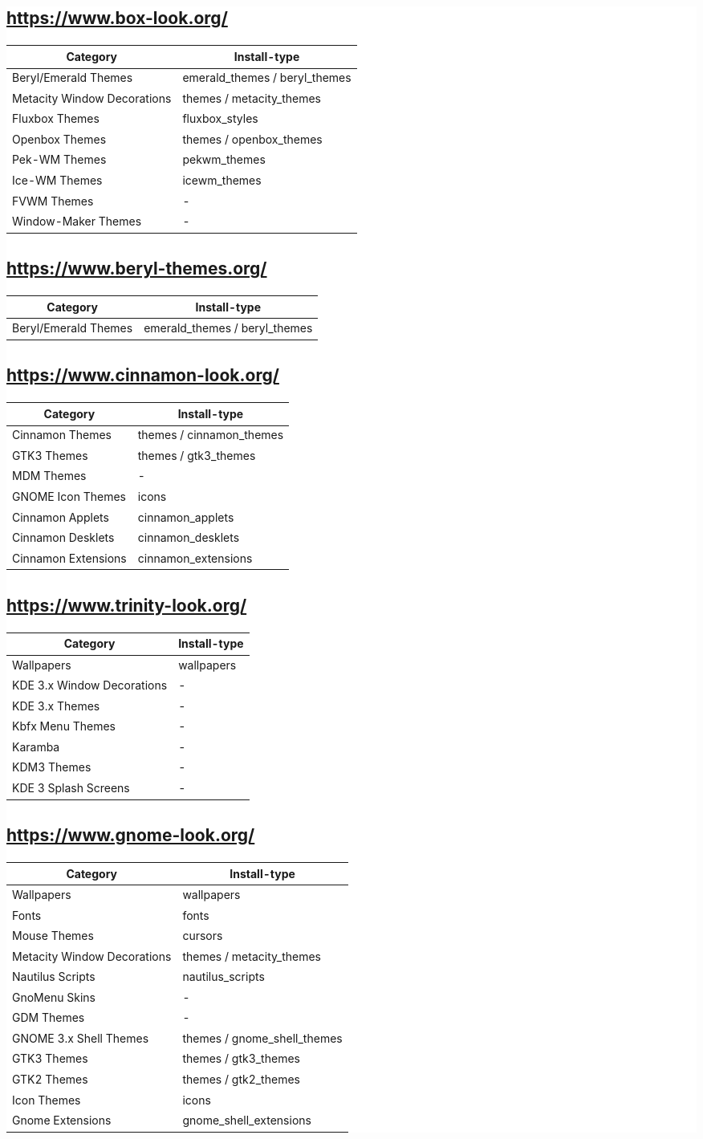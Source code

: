 
## https://www.box-look.org/

Category | Install-type
---------|-------------
Beryl/Emerald Themes | emerald_themes / beryl_themes
Metacity Window Decorations | themes / metacity_themes
Fluxbox Themes | fluxbox_styles
Openbox Themes | themes / openbox_themes
Pek-WM Themes | pekwm_themes
Ice-WM Themes | icewm_themes
FVWM Themes | -
Window-Maker Themes | -


## https://www.beryl-themes.org/

Category | Install-type
---------|-------------
Beryl/Emerald Themes | emerald_themes / beryl_themes


## https://www.cinnamon-look.org/

Category | Install-type
---------|-------------
Cinnamon Themes | themes / cinnamon_themes
GTK3 Themes | themes / gtk3_themes
MDM Themes | -
GNOME Icon Themes | icons
Cinnamon Applets | cinnamon_applets
Cinnamon Desklets | cinnamon_desklets
Cinnamon Extensions | cinnamon_extensions


## https://www.trinity-look.org/

Category | Install-type
---------|-------------
Wallpapers | wallpapers
KDE 3.x Window Decorations | -
KDE 3.x Themes | -
Kbfx Menu Themes | -
Karamba | -
KDM3 Themes | -
KDE 3 Splash Screens | -


## https://www.gnome-look.org/

Category | Install-type
---------|-------------
Wallpapers | wallpapers
Fonts | fonts
Mouse Themes | cursors
Metacity Window Decorations | themes / metacity_themes
Nautilus Scripts | nautilus_scripts
GnoMenu Skins | -
GDM Themes | -
GNOME 3.x Shell Themes | themes / gnome_shell_themes
GTK3 Themes | themes / gtk3_themes
GTK2 Themes | themes / gtk2_themes
Icon Themes | icons
Gnome Extensions | gnome_shell_extensions